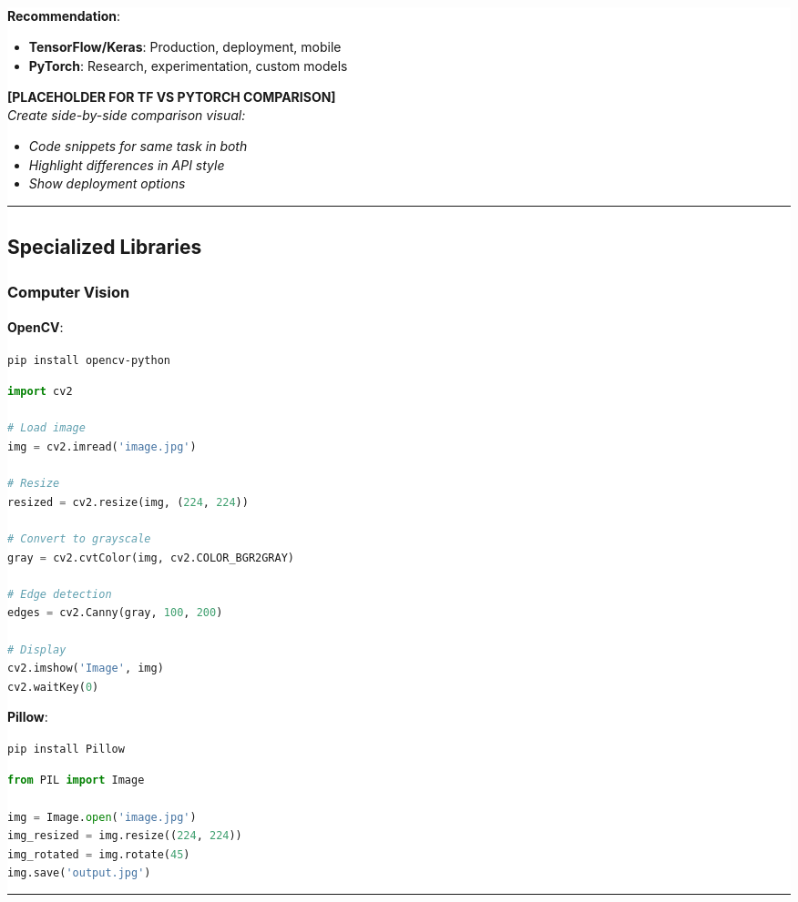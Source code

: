 **Recommendation**:
- **TensorFlow/Keras**: Production, deployment, mobile
- **PyTorch**: Research, experimentation, custom models

**[PLACEHOLDER FOR TF VS PYTORCH COMPARISON]**  
*Create side-by-side comparison visual:*
- *Code snippets for same task in both*
- *Highlight differences in API style*
- *Show deployment options*

---

## Specialized Libraries

### Computer Vision

**OpenCV**:
```bash
pip install opencv-python
```

```python
import cv2

# Load image
img = cv2.imread('image.jpg')

# Resize
resized = cv2.resize(img, (224, 224))

# Convert to grayscale
gray = cv2.cvtColor(img, cv2.COLOR_BGR2GRAY)

# Edge detection
edges = cv2.Canny(gray, 100, 200)

# Display
cv2.imshow('Image', img)
cv2.waitKey(0)
```

**Pillow**:
```bash
pip install Pillow
```

```python
from PIL import Image

img = Image.open('image.jpg')
img_resized = img.resize((224, 224))
img_rotated = img.rotate(45)
img.save('output.jpg')
```

---